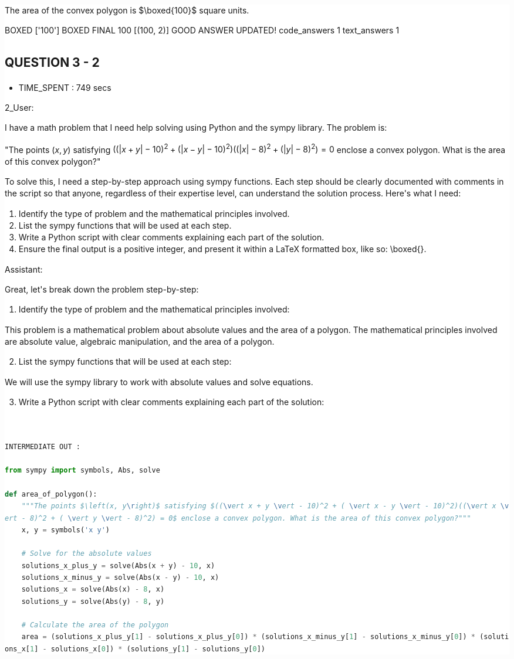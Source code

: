 The area of the convex polygon is $\boxed{100}$ square units.

BOXED ['100']
BOXED FINAL 100
[(100, 2)]
GOOD ANSWER UPDATED!
code_answers 1 text_answers 1



## QUESTION 3 - 2 
- TIME_SPENT : 749 secs

2_User:

I have a math problem that I need help solving using Python and the sympy library. The problem is:

"The points $\left(x, y\right)$ satisfying $((\vert x + y \vert - 10)^2 + ( \vert x - y \vert - 10)^2)((\vert x \vert - 8)^2 + ( \vert y \vert - 8)^2) = 0$ enclose a convex polygon. What is the area of this convex polygon?"

To solve this, I need a step-by-step approach using sympy functions. Each step should be clearly documented with comments in the script so that anyone, regardless of their expertise level, can understand the solution process. Here's what I need:

1. Identify the type of problem and the mathematical principles involved.
2. List the sympy functions that will be used at each step.
3. Write a Python script with clear comments explaining each part of the solution.
4. Ensure the final output is a positive integer, and present it within a LaTeX formatted box, like so: \boxed{}.

Assistant:

Great, let's break down the problem step-by-step:



1. Identify the type of problem and the mathematical principles involved:

This problem is a mathematical problem about absolute values and the area of a polygon. The mathematical principles involved are absolute value, algebraic manipulation, and the area of a polygon.

2. List the sympy functions that will be used at each step:

We will use the sympy library to work with absolute values and solve equations.

3. Write a Python script with clear comments explaining each part of the solution:

```python


INTERMEDIATE OUT :

from sympy import symbols, Abs, solve

def area_of_polygon():
    """The points $\left(x, y\right)$ satisfying $((\vert x + y \vert - 10)^2 + ( \vert x - y \vert - 10)^2)((\vert x \vert - 8)^2 + ( \vert y \vert - 8)^2) = 0$ enclose a convex polygon. What is the area of this convex polygon?"""
    x, y = symbols('x y')

    # Solve for the absolute values
    solutions_x_plus_y = solve(Abs(x + y) - 10, x)
    solutions_x_minus_y = solve(Abs(x - y) - 10, x)
    solutions_x = solve(Abs(x) - 8, x)
    solutions_y = solve(Abs(y) - 8, y)

    # Calculate the area of the polygon
    area = (solutions_x_plus_y[1] - solutions_x_plus_y[0]) * (solutions_x_minus_y[1] - solutions_x_minus_y[0]) * (solutions_x[1] - solutions_x[0]) * (solutions_y[1] - solutions_y[0])

```